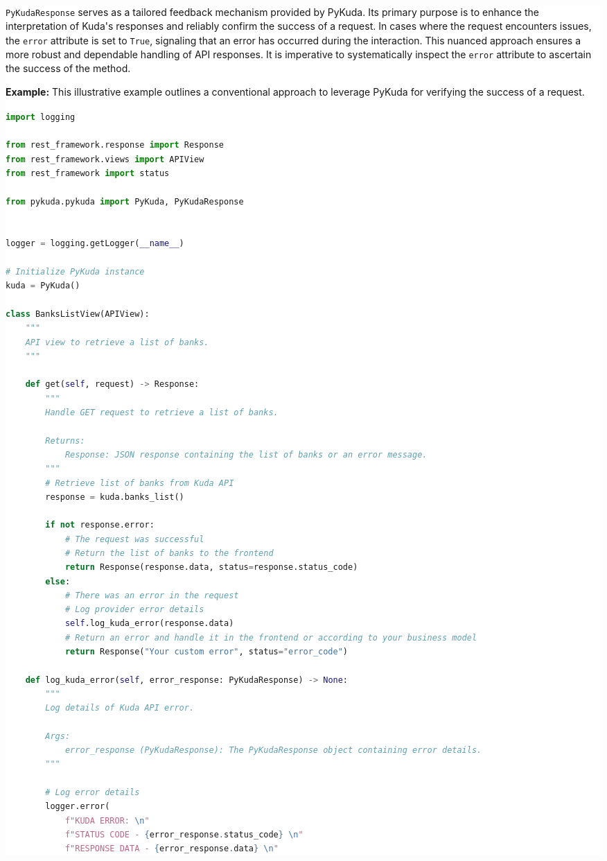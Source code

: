 `PyKudaResponse` serves as a tailored feedback mechanism provided by PyKuda. Its primary purpose is to enhance the interpretation of Kuda's responses and reliably confirm the success of a request. In cases where the request encounters issues, the `error` attribute is set to `True`, signaling that an error has occurred during the interaction. This nuanced approach ensures a more robust and dependable handling of API responses. It is imperative to systematically inspect the `error` attribute to ascertain the success of the method.

**Example:**
This illustrative example outlines a conventional approach to leverage PyKuda for verifying the success of a request.

```python
import logging

from rest_framework.response import Response
from rest_framework.views import APIView
from rest_framework import status

from pykuda.pykuda import PyKuda, PyKudaResponse


logger = logging.getLogger(__name__)

# Initialize PyKuda instance
kuda = PyKuda()

class BanksListView(APIView):
    """
    API view to retrieve a list of banks.
    """

    def get(self, request) -> Response:
        """
        Handle GET request to retrieve a list of banks.

        Returns:
            Response: JSON response containing the list of banks or an error message.
        """
        # Retrieve list of banks from Kuda API
        response = kuda.banks_list()

        if not response.error:
            # The request was successful
            # Return the list of banks to the frontend
            return Response(response.data, status=response.status_code)
        else:
            # There was an error in the request
            # Log provider error details
            self.log_kuda_error(response.data)
            # Return an error and handle it in the frontend or according to your business model
            return Response("Your custom error", status="error_code")

    def log_kuda_error(self, error_response: PyKudaResponse) -> None:
        """
        Log details of Kuda API error.

        Args:
            error_response (PyKudaResponse): The PyKudaResponse object containing error details.
        """

        # Log error details
        logger.error(
            f"KUDA ERROR: \n"
            f"STATUS CODE - {error_response.status_code} \n"
            f"RESPONSE DATA - {error_response.data} \n"
```